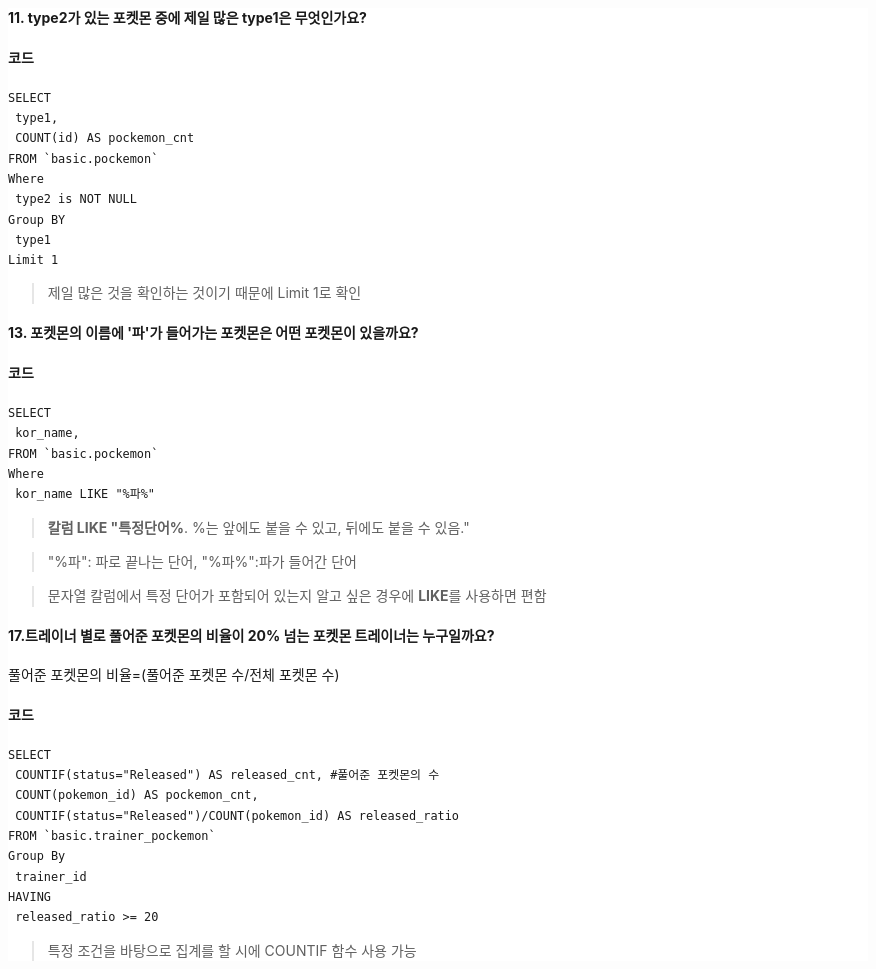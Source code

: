 


#### 11. type2가 있는 포켓몬 중에 제일 많은 type1은 무엇인가요? 

#### 코드
~~~
SELECT 
 type1,
 COUNT(id) AS pockemon_cnt
FROM `basic.pockemon`
Where
 type2 is NOT NULL
Group BY 
 type1
Limit 1
~~~
> 제일 많은 것을 확인하는 것이기 때문에 Limit 1로 확인



#### 13. 포켓몬의 이름에 '파'가 들어가는 포켓몬은 어떤 포켓몬이 있을까요?

#### 코드
~~~
SELECT 
 kor_name,
FROM `basic.pockemon`
Where
 kor_name LIKE "%파%"
~~~
> **칼럼 LIKE "특정단어%**. %는 앞에도 붙을 수 있고, 뒤에도 붙을 수 있음."

> "%파": 파로 끝나는 단어, "%파%":파가 들어간 단어

> 문자열 칼럼에서 특정 단어가 포함되어 있는지 알고 싶은 경우에 **LIKE**를 사용하면 편함



#### 17.트레이너 별로 풀어준 포켓몬의 비율이 20% 넘는 포켓몬 트레이너는 누구일까요? 
 풀어준 포켓몬의 비율=(풀어준 포켓몬 수/전체 포켓몬 수)

#### 코드
~~~
SELECT 
 COUNTIF(status="Released") AS released_cnt, #풀어준 포켓몬의 수
 COUNT(pokemon_id) AS pockemon_cnt,
 COUNTIF(status="Released")/COUNT(pokemon_id) AS released_ratio
FROM `basic.trainer_pockemon`
Group By
 trainer_id
HAVING
 released_ratio >= 20
~~~

> 특정 조건을 바탕으로 집계를 할 시에 COUNTIF 함수 사용 가능

